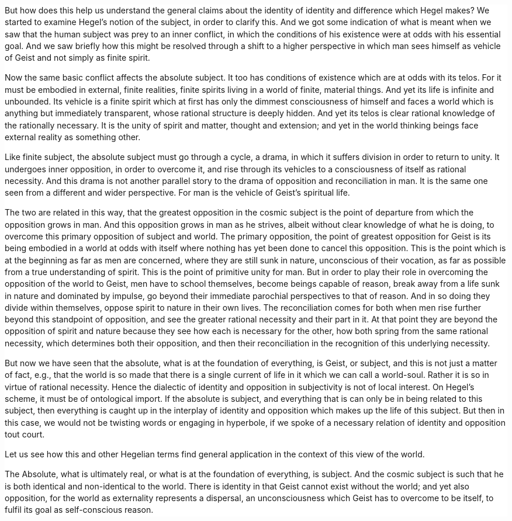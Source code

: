But how does this help us understand the general claims about the identity of identity and difference which Hegel makes? We started to examine Hegel’s notion of the subject, in order to clarify this. And we got some indication of what is meant when we saw that the human subject was prey to an inner conflict, in which the conditions of his existence were at odds with his essential goal. And we saw briefly how this might be resolved through a shift to a higher perspective in which man sees himself as vehicle of Geist and not simply as finite spirit.

Now the same basic conflict affects the absolute subject. It too has conditions of existence which are at odds with its telos. For it must be embodied in external, finite realities, finite spirits living in a world of finite, material things. And yet its life is infinite and unbounded. Its vehicle is a finite spirit which at first has only the dimmest consciousness of himself and faces a world which is anything but immediately transparent, whose rational structure is deeply hidden. And yet its telos is clear rational knowledge of the rationally necessary. It is the unity of spirit and matter, thought and extension; and yet in the world thinking beings face external reality as something other.

Like finite subject, the absolute subject must go through a cycle, a drama, in which it suffers division in order to return to unity. It undergoes inner opposition, in order to overcome it, and rise through its vehicles to a consciousness of itself as rational necessity. And this drama is not another parallel story to the drama of opposition and reconciliation in man. It is the same one seen from a different and wider perspective. For man is the vehicle of Geist’s spiritual life.

The two are related in this way, that the greatest opposition in the cosmic subject is the point of departure from which the opposition grows in man. And this opposition grows in man as he strives, albeit without clear knowledge of what he is doing, to overcome this primary opposition of subject and world. The primary opposition, the point of greatest opposition for Geist is its being embodied in a world at odds with itself where nothing has yet been done to cancel this opposition. This is the point which is at the beginning as far as men are concerned, where they are still sunk in nature, unconscious of their vocation, as far as possible from a true understanding of spirit. This is the point of primitive unity for man. But in order to play their role in overcoming the opposition of the world to Geist, men have to school themselves, become beings capable of reason, break away from a life sunk in nature and dominated by impulse, go beyond their immediate parochial perspectives to that of reason. And in so doing they divide within themselves, oppose spirit to nature in their own lives. The reconciliation comes for both when men rise further beyond this standpoint of opposition, and see the greater rational necessity and their part in it. At that point they are beyond the opposition of spirit and nature because they see how each is necessary for the other, how both spring from the same rational necessity, which determines both their opposition, and then their reconciliation in the recognition of this underlying necessity.

But now we have seen that the absolute, what is at the foundation of everything, is Geist, or subject, and this is not just a matter of fact, e.g., that the world is so made that there is a single current of life in it which we can call a world-soul. Rather it is so in virtue of rational necessity. Hence the dialectic of identity and opposition in subjectivity is not of local interest. On Hegel’s scheme, it must be of ontological import. If the absolute is subject, and everything that is can only be in being related to this subject, then everything is caught up in the interplay of identity and opposition which makes up the life of this subject. But then in this case, we would not be twisting words or engaging in hyperbole, if we spoke of a necessary relation of identity and opposition tout court.

Let us see how this and other Hegelian terms find general application in the context of this view of the world.

The Absolute, what is ultimately real, or what is at the foundation of everything, is subject. And the cosmic subject is such that he is both identical and non-identical to the world. There is identity in that Geist cannot exist without the world; and yet also opposition, for the world as externality represents a dispersal, an unconsciousness which Geist has to overcome to be itself, to fulfil its goal as self-conscious reason.
